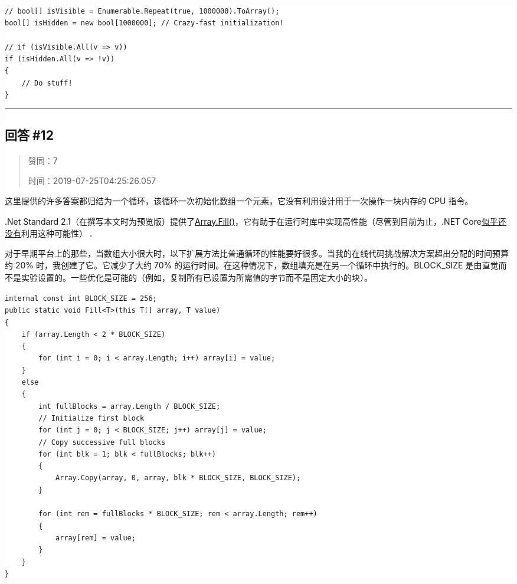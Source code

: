 ```
// bool[] isVisible = Enumerable.Repeat(true, 1000000).ToArray();
bool[] isHidden = new bool[1000000]; // Crazy-fast initialization!

// if (isVisible.All(v => v))
if (isHidden.All(v => !v))
{
    // Do stuff!
} 
```

* * *

## 回答 #12

> 赞同：7
> 
> 时间：2019-07-25T04:25:26.057

这里提供的许多答案都归结为一个循环，该循环一次初始化数组一个元素，它没有利用设计用于一次操作一块内存的 CPU 指令。

.Net Standard 2.1（在撰写本文时为预览版）提供了[Array.Fill()](https://docs.microsoft.com/en-us/dotnet/api/system.array.fill?view=netstandard-2.1)，它有助于在运行时库中实现高性能（尽管到目前为止，.NET Core[似乎还没有](https://stackoverflow.com/questions/54096317/performance-difference-between-c-sharp-for-loop-and-array-fill)利用这种可能性） .

对于早期平台上的那些，当数组大小很大时，以下扩展方法比普通循环的性能要好很多。当我的在线代码挑战解决方案超出分配的时间预算约 20% 时，我创建了它。它减少了大约 70% 的运行时间。在这种情况下，数组填充是在另一个循环中执行的。BLOCK_SIZE 是由直觉而不是实验设置的。一些优化是可能的（例如，复制所有已设置为所需值的字节而不是固定大小的块）。

```
internal const int BLOCK_SIZE = 256;
public static void Fill<T>(this T[] array, T value)
{
    if (array.Length < 2 * BLOCK_SIZE)
    {
        for (int i = 0; i < array.Length; i++) array[i] = value;
    }
    else
    {
        int fullBlocks = array.Length / BLOCK_SIZE;
        // Initialize first block
        for (int j = 0; j < BLOCK_SIZE; j++) array[j] = value;
        // Copy successive full blocks
        for (int blk = 1; blk < fullBlocks; blk++)
        {
            Array.Copy(array, 0, array, blk * BLOCK_SIZE, BLOCK_SIZE);
        }

        for (int rem = fullBlocks * BLOCK_SIZE; rem < array.Length; rem++)
        {
            array[rem] = value;
        }
    }
} 
```
